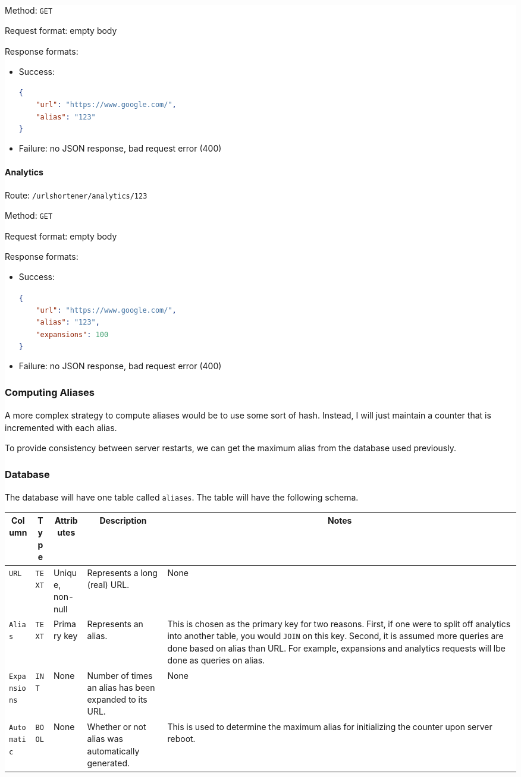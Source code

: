 Method: `GET`

Request format: empty body

Response formats:

- Success: 
    ```json
    {
        "url": "https://www.google.com/",
        "alias": "123"
    }
    ```

- Failure: no JSON response, bad request error (400)

#### Analytics 

Route: `/urlshortener/analytics/123`

Method: `GET`

Request format: empty body

Response formats:

- Success: 
    ```json
    {
        "url": "https://www.google.com/",
        "alias": "123",
        "expansions": 100
    }
    ```

- Failure: no JSON response, bad request error (400)

### Computing Aliases

A more complex strategy to compute aliases would be to use some sort of hash. Instead, I will just maintain a counter that is incremented with each alias. 

To provide consistency between server restarts, we can get the maximum alias from the database used previously.

### Database

The database will have one table called `aliases`. The table will have the following schema. 

|Column|Type|Attributes|Description|Notes|
|-|-|-|-|-|
|`URL`|`TEXT`|Unique, non-null|Represents a long (real) URL.|None|
|`Alias`|`TEXT`|Primary key|Represents an alias.|This is chosen as the primary key for two reasons. First, if one were to split off analytics into another table, you would `JOIN` on this key. Second, it is assumed more queries are done based on alias than URL. For example, expansions and analytics requests will lbe done as queries on alias.|
|`Expansions`|`INT`|None|Number of times an alias has been expanded to its URL.|None|
|`Automatic`|`BOOL`|None|Whether or not alias was automatically generated.|This is used to determine the maximum alias for initializing the counter upon server reboot.|
